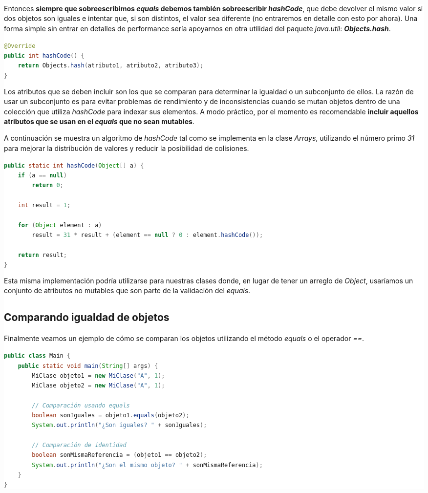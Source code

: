 Entonces **siempre que sobreescribimos _equals_ debemos también sobreescribir _hashCode_**, que debe devolver el mismo valor si dos objetos son iguales e intentar que, si son distintos, el valor sea diferente (no entraremos en detalle con esto por ahora). Una forma simple sin entrar en detalles de performance sería apoyarnos en otra utilidad del paquete _java.util_: **_Objects.hash_**.

```java
@Override
public int hashCode() {
    return Objects.hash(atributo1, atributo2, atributo3);
}
```

Los atributos que se deben incluir son los que se comparan para determinar la igualdad o un subconjunto de ellos. La razón de usar un subconjunto es para evitar problemas de rendimiento y de inconsistencias cuando se mutan objetos dentro de una colección que utiliza _hashCode_ para indexar sus elementos. A modo práctico, por el momento es recomendable **incluir aquellos atributos que se usan en el _equals_ que no sean mutables**.

A continuación se muestra un algoritmo de _hashCode_ tal como se implementa en la clase _Arrays_, utilizando el número primo _31_ para mejorar la distribución de valores y reducir la posibilidad de colisiones.

```java
public static int hashCode(Object[] a) {
    if (a == null)
        return 0;

    int result = 1;

    for (Object element : a)
        result = 31 * result + (element == null ? 0 : element.hashCode());

    return result;
}
```
Esta misma implementación podría utilizarse para nuestras clases donde, en lugar de tener un arreglo de _Object_, usaríamos un conjunto de atributos no mutables que son parte de la validación del _equals_.

## Comparando igualdad de objetos

Finalmente veamos un ejemplo de cómo se comparan los objetos utilizando el método _equals_ o el operador _==_.

```java
public class Main {
    public static void main(String[] args) {
        MiClase objeto1 = new MiClase("A", 1);
        MiClase objeto2 = new MiClase("A", 1);
        
        // Comparación usando equals
        boolean sonIguales = objeto1.equals(objeto2);
        System.out.println("¿Son iguales? " + sonIguales);
        
        // Comparación de identidad
        boolean sonMismaReferencia = (objeto1 == objeto2);
        System.out.println("¿Son el mismo objeto? " + sonMismaReferencia);
    }
}
```
